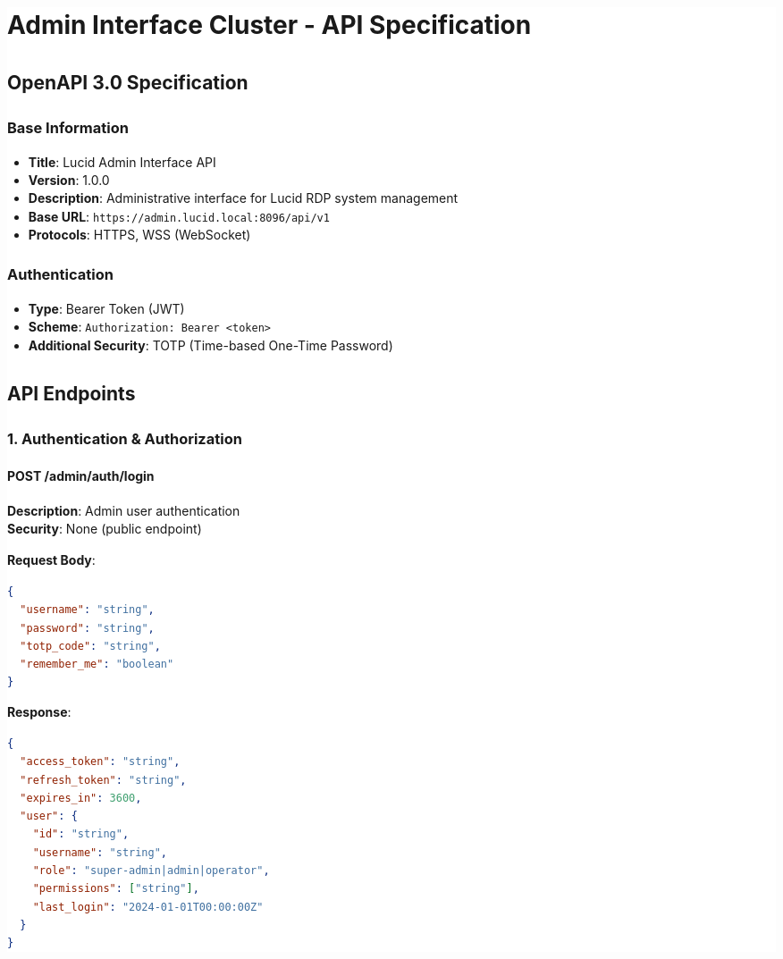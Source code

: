 # Admin Interface Cluster - API Specification

## OpenAPI 3.0 Specification

### Base Information
- **Title**: Lucid Admin Interface API
- **Version**: 1.0.0
- **Description**: Administrative interface for Lucid RDP system management
- **Base URL**: `https://admin.lucid.local:8096/api/v1`
- **Protocols**: HTTPS, WSS (WebSocket)

### Authentication
- **Type**: Bearer Token (JWT)
- **Scheme**: `Authorization: Bearer <token>`
- **Additional Security**: TOTP (Time-based One-Time Password)

## API Endpoints

### 1. Authentication & Authorization

#### POST /admin/auth/login
**Description**: Admin user authentication  
**Security**: None (public endpoint)

**Request Body**:
```json
{
  "username": "string",
  "password": "string",
  "totp_code": "string",
  "remember_me": "boolean"
}
```

**Response**:
```json
{
  "access_token": "string",
  "refresh_token": "string",
  "expires_in": 3600,
  "user": {
    "id": "string",
    "username": "string",
    "role": "super-admin|admin|operator",
    "permissions": ["string"],
    "last_login": "2024-01-01T00:00:00Z"
  }
}
```
